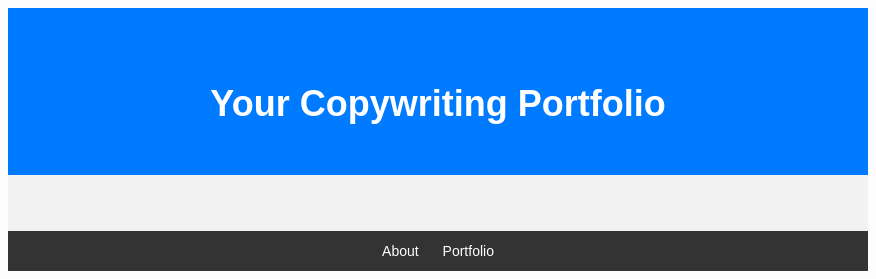 <!DOCTYPE html>
<html lang="en">
<head>
    <meta charset="UTF-8">
    <meta name="viewport" content="width=device-width, initial-scale=1.0">
    <title>Your Copywriting Portfolio</title>
    <style>
        body {
            font-family: Arial, sans-serif;
            margin: 0;
            padding: 0;
            background-color: #f2f2f2;
            color: #333;
        }
        header {
            background-color: #007BFF;
            color: #fff;
            padding: 20px;
            text-align: center;
        }
        h1 {
            font-size: 36px;
        }
        nav {
            background-color: #333;
            color: #fff;
            text-align: center;
            padding: 10px;
        }
        nav a {
            text-decoration: none;
            color: #fff;
            margin: 10px;
        }
        nav a:hover {
            text-decoration: underline;
        }
        .container {
            max-width: 800px;
            margin: 20px auto;
            padding: 20px;
            background-color: #fff;
            box-shadow: 0 0 10px rgba(0, 0, 0, 0.1);
        }
        .copy {
            font-size: 18px;
            line-height: 1.5;
            text-align: justify;
        }
        footer {
            background-color: #333;
            color: #fff;
            text-align: center;
            padding: 10px;
        }
    </style>
</head>
<body>
    <header>
        <h1>Your Copywriting Portfolio</h1>
    </header>
    <nav>
        <a href="#about">About</a>
        <a href="#portfolio">Portfolio</a>